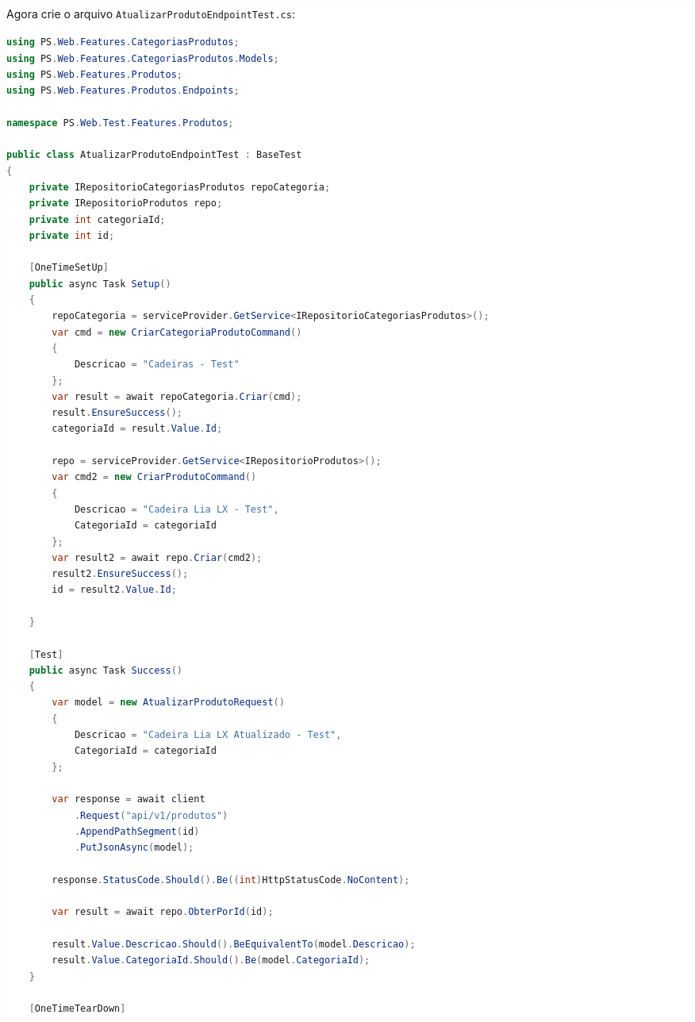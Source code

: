 Agora crie o arquivo `AtualizarProdutoEndpointTest.cs`:

```csharp
using PS.Web.Features.CategoriasProdutos;
using PS.Web.Features.CategoriasProdutos.Models;
using PS.Web.Features.Produtos;
using PS.Web.Features.Produtos.Endpoints;

namespace PS.Web.Test.Features.Produtos;

public class AtualizarProdutoEndpointTest : BaseTest
{
    private IRepositorioCategoriasProdutos repoCategoria;
    private IRepositorioProdutos repo;
    private int categoriaId;
    private int id;

    [OneTimeSetUp]
    public async Task Setup()
    {
        repoCategoria = serviceProvider.GetService<IRepositorioCategoriasProdutos>();
        var cmd = new CriarCategoriaProdutoCommand()
        {
            Descricao = "Cadeiras - Test"
        };
        var result = await repoCategoria.Criar(cmd);
        result.EnsureSuccess();
        categoriaId = result.Value.Id;

        repo = serviceProvider.GetService<IRepositorioProdutos>();
        var cmd2 = new CriarProdutoCommand()
        {
            Descricao = "Cadeira Lia LX - Test",
            CategoriaId = categoriaId
        };
        var result2 = await repo.Criar(cmd2);
        result2.EnsureSuccess();
        id = result2.Value.Id;

    }

    [Test]
    public async Task Success()
    {
        var model = new AtualizarProdutoRequest()
        {
            Descricao = "Cadeira Lia LX Atualizado - Test",
            CategoriaId = categoriaId
        };

        var response = await client
            .Request("api/v1/produtos")
            .AppendPathSegment(id)
            .PutJsonAsync(model);

        response.StatusCode.Should().Be((int)HttpStatusCode.NoContent);

        var result = await repo.ObterPorId(id);

        result.Value.Descricao.Should().BeEquivalentTo(model.Descricao);
        result.Value.CategoriaId.Should().Be(model.CategoriaId);
    }

    [OneTimeTearDown]
```